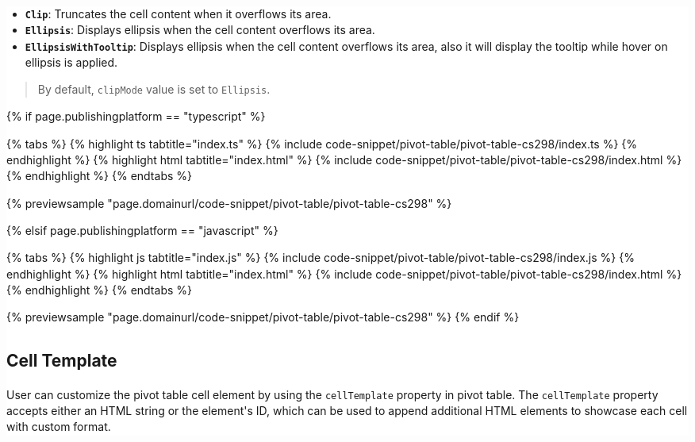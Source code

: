 * **`Clip`**: Truncates the cell content when it overflows its area.
* **`Ellipsis`**: Displays ellipsis when the cell content overflows its area.
* **`EllipsisWithTooltip`**: Displays ellipsis when the cell content overflows its area, also it will display the tooltip while hover on ellipsis is applied.

>By default, `clipMode` value is set to `Ellipsis`.

{% if page.publishingplatform == "typescript" %}

 {% tabs %}
{% highlight ts tabtitle="index.ts" %}
{% include code-snippet/pivot-table/pivot-table-cs298/index.ts %}
{% endhighlight %}
{% highlight html tabtitle="index.html" %}
{% include code-snippet/pivot-table/pivot-table-cs298/index.html %}
{% endhighlight %}
{% endtabs %}
        
{% previewsample "page.domainurl/code-snippet/pivot-table/pivot-table-cs298" %}

{% elsif page.publishingplatform == "javascript" %}

{% tabs %}
{% highlight js tabtitle="index.js" %}
{% include code-snippet/pivot-table/pivot-table-cs298/index.js %}
{% endhighlight %}
{% highlight html tabtitle="index.html" %}
{% include code-snippet/pivot-table/pivot-table-cs298/index.html %}
{% endhighlight %}
{% endtabs %}

{% previewsample "page.domainurl/code-snippet/pivot-table/pivot-table-cs298" %}
{% endif %}

## Cell Template

User can customize the pivot table cell element by using the `cellTemplate` property in pivot table. The `cellTemplate` property accepts either an HTML string or the element's ID, which can be used to append additional HTML elements to showcase each cell with custom format.

